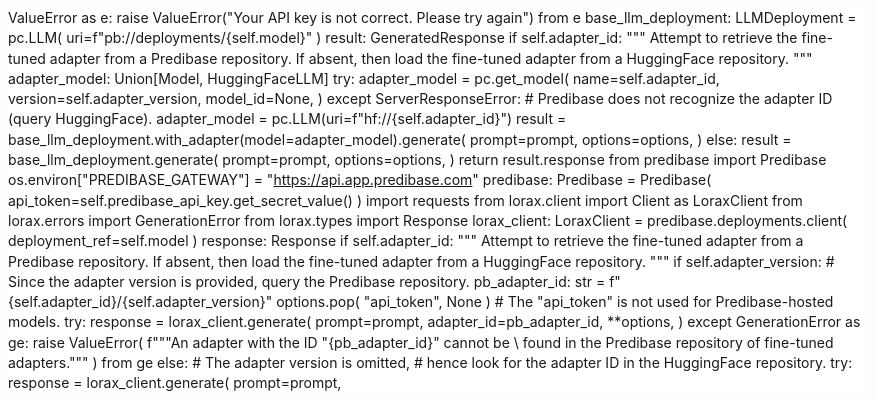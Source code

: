 ValueError as e:                     raise ValueError("Your API key is not correct. Please try again") from e                      base_llm_deployment: LLMDeployment = pc.LLM(                     uri=f"pb://deployments/{self.model}"                 )                 result: GeneratedResponse                 if self.adapter_id:                     """                     Attempt to retrieve the fine-tuned adapter from a Predibase                     repository.  If absent, then load the fine-tuned adapter                     from a HuggingFace repository.                     """                     adapter_model: Union[Model, HuggingFaceLLM]                     try:                         adapter_model = pc.get_model(                             name=self.adapter_id,                             version=self.adapter_version,                             model_id=None,                         )                     except ServerResponseError:                         # Predibase does not recognize the adapter ID (query HuggingFace).                         adapter_model = pc.LLM(uri=f"hf://{self.adapter_id}")                     result = base_llm_deployment.with_adapter(model=adapter_model).generate(                         prompt=prompt,                         options=options,                     )                 else:                     result = base_llm_deployment.generate(                         prompt=prompt,                         options=options,                     )                 return result.response                  from predibase import Predibase                  os.environ["PREDIBASE_GATEWAY"] = "https://api.app.predibase.com"             predibase: Predibase = Predibase(                 api_token=self.predibase_api_key.get_secret_value()             )                  import requests             from lorax.client import Client as LoraxClient             from lorax.errors import GenerationError             from lorax.types import Response                  lorax_client: LoraxClient = predibase.deployments.client(                 deployment_ref=self.model             )                  response: Response             if self.adapter_id:                 """                 Attempt to retrieve the fine-tuned adapter from a Predibase repository.                 If absent, then load the fine-tuned adapter from a HuggingFace repository.                 """                 if self.adapter_version:                     # Since the adapter version is provided, query the Predibase repository.                     pb_adapter_id: str = f"{self.adapter_id}/{self.adapter_version}"                     options.pop(                         "api_token", None                     )  # The "api_token" is not used for Predibase-hosted models.                     try:                         response = lorax_client.generate(                             prompt=prompt,                             adapter_id=pb_adapter_id,                             **options,                         )                     except GenerationError as ge:                         raise ValueError(                             f"""An adapter with the ID "{pb_adapter_id}" cannot be \     found in the Predibase repository of fine-tuned adapters."""                         ) from ge                 else:                     # The adapter version is omitted,                     # hence look for the adapter ID in the HuggingFace repository.                     try:                         response = lorax_client.generate(                             prompt=prompt,